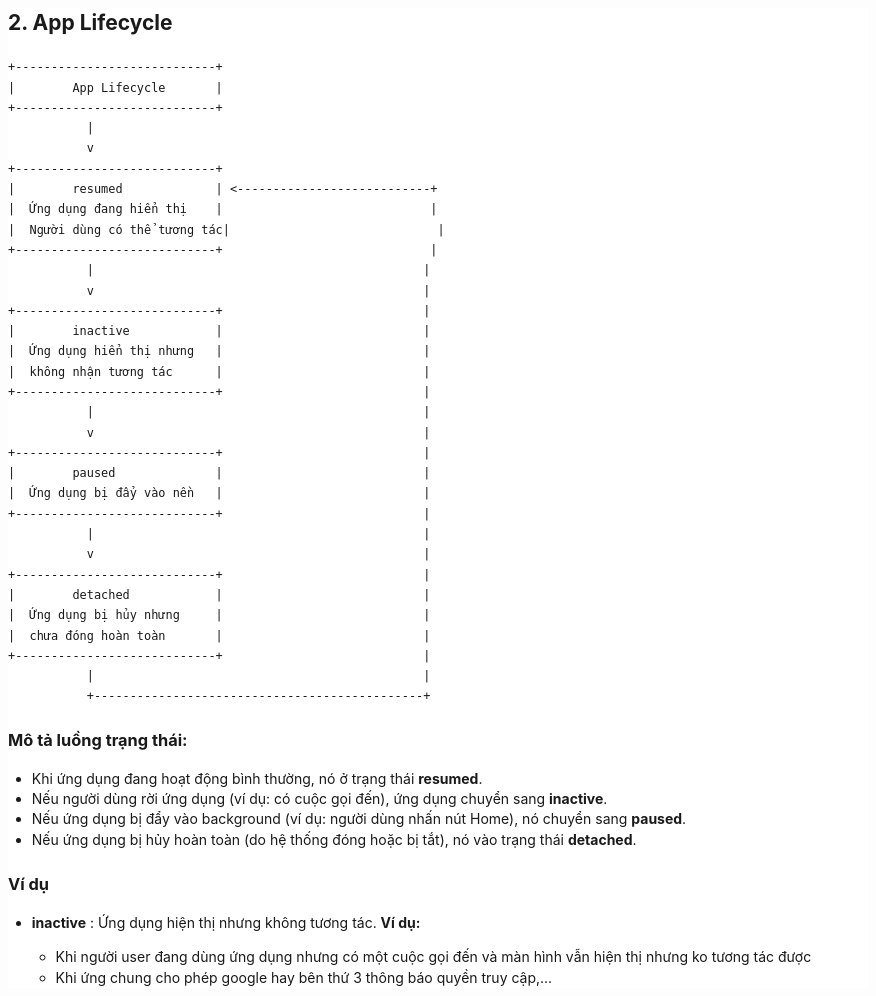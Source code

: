 ## 2. **App Lifecycle**

```plaintext
+----------------------------+
|        App Lifecycle       |
+----------------------------+
           |
           v
+----------------------------+
|        resumed             | <---------------------------+
|  Ứng dụng đang hiển thị    |                             |
|  Người dùng có thể tương tác|                             |
+----------------------------+                             |
           |                                              |
           v                                              |
+----------------------------+                            |
|        inactive            |                            |
|  Ứng dụng hiển thị nhưng   |                            |
|  không nhận tương tác      |                            |
+----------------------------+                            |
           |                                              |
           v                                              |
+----------------------------+                            |
|        paused              |                            |
|  Ứng dụng bị đẩy vào nền   |                            |
+----------------------------+                            |
           |                                              |
           v                                              |
+----------------------------+                            |
|        detached            |                            |
|  Ứng dụng bị hủy nhưng     |                            |
|  chưa đóng hoàn toàn       |                            |
+----------------------------+                            |
           |                                              |
           +----------------------------------------------+
```

### Mô tả luồng trạng thái:

- Khi ứng dụng đang hoạt động bình thường, nó ở trạng thái **resumed**.
- Nếu người dùng rời ứng dụng (ví dụ: có cuộc gọi đến), ứng dụng chuyển sang **inactive**.
- Nếu ứng dụng bị đẩy vào background (ví dụ: người dùng nhấn nút Home), nó chuyển sang **paused**.
- Nếu ứng dụng bị hủy hoàn toàn (do hệ thống đóng hoặc bị tắt), nó vào trạng thái **detached**.

### Ví dụ

- **inactive** : Ứng dụng hiện thị nhưng không tương tác.
  **Ví dụ:**

  - Khi người user đang dùng ứng dụng nhưng có một cuộc gọi đến và màn hình vẫn hiện thị nhưng ko tương tác được
  - Khi ứng chung cho phép google hay bên thứ 3 thông báo quyền truy cập,...

